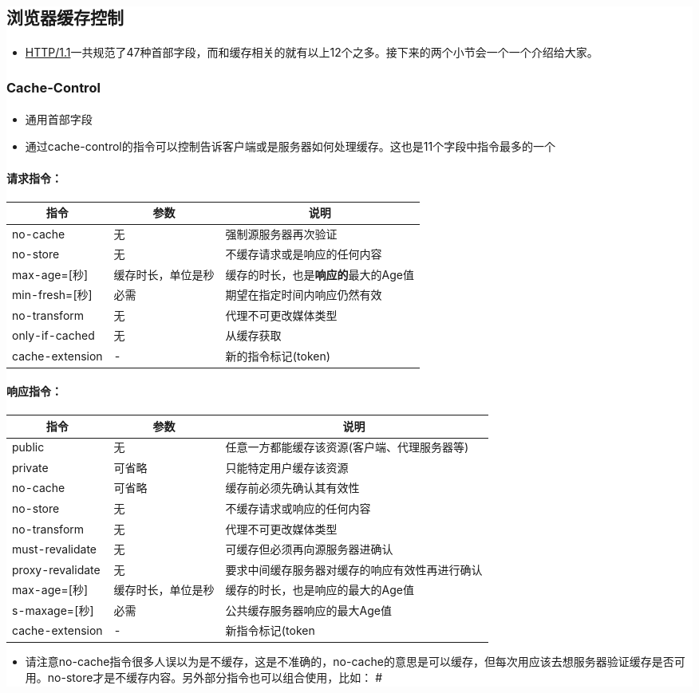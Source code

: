 ## 浏览器缓存控制

+ [HTTP/1.1](https://link.juejin.im?target=https%3A%2F%2Fwww.w3.org%2FProtocols%2Frfc2616%2Frfc2616-sec14.html)一共规范了47种首部字段，而和缓存相关的就有以上12个之多。接下来的两个小节会一个一个介绍给大家。

### Cache-Control

+ 通用首部字段

+ 通过cache-control的指令可以控制告诉客户端或是服务器如何处理缓存。这也是11个字段中指令最多的一个

#### **请求指令**：

| 指令            | 参数               | 说明                                  |
| --------------- | ------------------ | ------------------------------------- |
| no-cache        | 无                 | 强制源服务器再次验证                  |
| no-store        | 无                 | 不缓存请求或是响应的任何内容          |
| max-age=[秒]    | 缓存时长，单位是秒 | 缓存的时长，也是**响应的**最大的Age值 |
| min-fresh=[秒]  | 必需               | 期望在指定时间内响应仍然有效          |
| no-transform    | 无                 | 代理不可更改媒体类型                  |
| only-if-cached  | 无                 | 从缓存获取                            |
| cache-extension | -                  | 新的指令标记(token)                   |

#### **响应指令**：

| 指令             | 参数               | 说明                                           |
| ---------------- | ------------------ | ---------------------------------------------- |
| public           | 无                 | 任意一方都能缓存该资源(客户端、代理服务器等)   |
| private          | 可省略             | 只能特定用户缓存该资源                         |
| no-cache         | 可省略             | 缓存前必须先确认其有效性                       |
| no-store         | 无                 | 不缓存请求或响应的任何内容                     |
| no-transform     | 无                 | 代理不可更改媒体类型                           |
| must-revalidate  | 无                 | 可缓存但必须再向源服务器进确认                 |
| proxy-revalidate | 无                 | 要求中间缓存服务器对缓存的响应有效性再进行确认 |
| max-age=[秒]     | 缓存时长，单位是秒 | 缓存的时长，也是响应的最大的Age值              |
| s-maxage=[秒]    | 必需               | 公共缓存服务器响应的最大Age值                  |
| cache-extension  | -                  | 新指令标记(token                               |

+ 请注意no-cache指令很多人误以为是不缓存，这是不准确的，no-cache的意思是可以缓存，但每次用应该去想服务器验证缓存是否可用。no-store才是不缓存内容。另外部分指令也可以组合使用，比如： #
